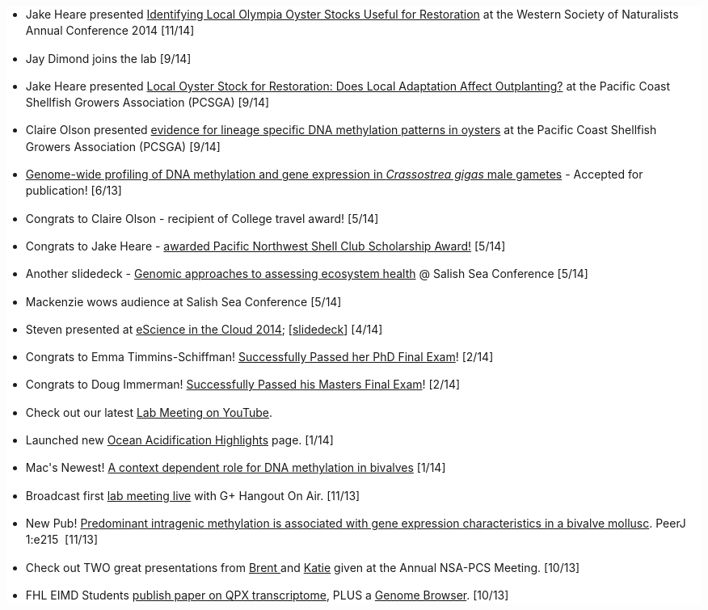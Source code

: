 - Jake Heare presented [Identifying Local Olympia Oyster Stocks Useful for Restoration](https://docs.google.com/presentation/d/1BeAZ2BbPNIahI6wvq3A4WCaQpyBcRIrRmE-2NsrITgo/edit?usp=sharing) at the Western Society of Naturalists Annual Conference 2014 [11/14]

- Jay Dimond joins the lab [9/14]


- Jake Heare presented [Local Oyster Stock for Restoration: Does Local Adaptation Affect Outplanting?](https://docs.google.com/presentation/d/1bgM_sHAcKEWETDYKcnEH12y8QfWQhu9Jk73bpsDDB9s/edit?usp=sharing) at the Pacific Coast Shellfish Growers Association (PCSGA) [9/14]

- Claire Olson presented [evidence for lineage specific DNA methylation patterns in oysters](http://www.slideshare.net/chellis6/olsonpcsga2014) at the Pacific Coast Shellfish Growers Association (PCSGA) [9/14] 

- [Genome-wide profiling of DNA methylation and gene expression in _Crassostrea gigas_ male gametes](http://journal.frontiersin.org/Journal/10.3389/fphys.2014.00224/abstract) - Accepted for publication! [6/13]

- Congrats to Claire Olson - recipient of College travel award! [5/14]

- Congrats to Jake Heare - [awarded Pacific Northwest Shell Club Scholarship Award!](http://genefish.tumblr.com/post/84623277959) [5/14]</span>

- Another slidedeck - <a href="http://www.slideshare.net/sr320/genomic-approaches-to-assessing-ecosystem-health">Genomic approaches to assessing ecosystem health</a> @ Salish Sea Conference [5/14]

- Mackenzie wows audience at Salish Sea Conference [5/14]

- Steven presented at <a href="http://research.microsoft.com/en-US/events/escience-in-the-cloud2014/default.aspx">eScience in the Cloud 2014</a>; [<a href="http://www.slideshare.net/sr320/escience-roberts-microsoft">slidedeck</a>] [4/14]

- Congrats to Emma Timmins-Schiffman! <a href="http://faculty.washington.edu/sr320/?p=4681">Successfully Passed her PhD Final Exam</a>! [2/14]

- Congrats to Doug Immerman! <a href="http://faculty.washington.edu/sr320/?p=4681">Successfully Passed his Masters Final Exam</a>! [2/14]

- Check out our latest <a href="http://eagle.fish.washington.edu/lmv/">Lab Meeting on YouTube</a>.

- Launched new <a href="http://faculty.washington.edu/sr320/?p=4567">Ocean Acidification Highlights</a> page. [1/14]

- Mac's Newest! <a href="http://bfg.oxfordjournals.org/content/early/2014/01/06/bfgp.elt054.full">A context dependent role for DNA methylation in bivalves</a> [1/14]

- Broadcast first <a href="http://www.youtube.com/watch?v=tmkJC4SKe0o&amp;feature=share&amp;list=UUQ4uDTjGHxqOJ7Wru0RPmZA&amp;index=1">lab meeting live</a> with G+ Hangout On Air. [11/13]

- New Pub! <a href="http://dx.doi.org/10.7717/peerj.215">Predominant intragenic methylation is associated with gene expression characteristics in a bivalve mollusc</a>. PeerJ 1:e215  [11/13]

- Check out TWO great presentations from <a href="http://faculty.washington.edu/sr320/?p=4099">Brent </a>and <a href="http://faculty.washington.edu/sr320/?p=4101">Katie</a> given at the Annual NSA-PCS Meeting. [10/13]

- FHL EIMD Students <a href="http://www.plosone.org/article/info%3Adoi%2F10.1371%2Fjournal.pone.0074196">publish paper on QPX transcriptome</a>, PLUS a <a href="http://figshare.com/articles/QPX_Genome_Browser_Feature_Tracks/701214">Genome Browser</a>. [10/13]
